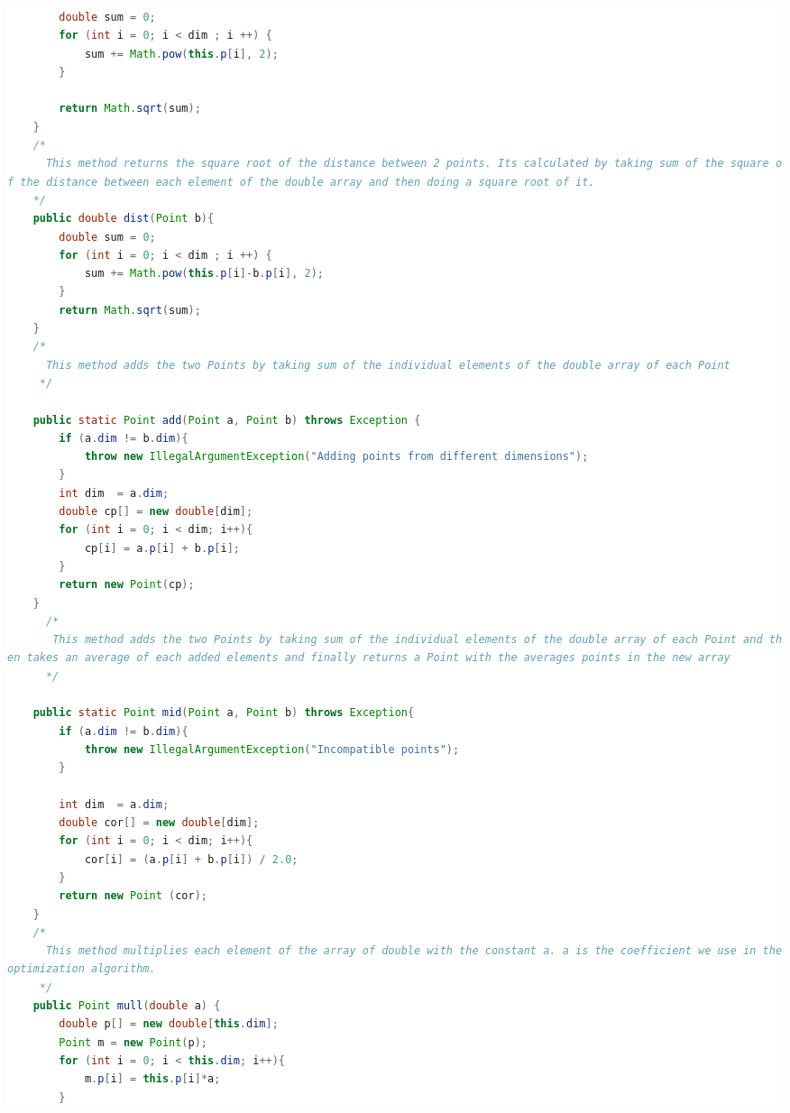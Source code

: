 ```java
        double sum = 0;
        for (int i = 0; i < dim ; i ++) {
            sum += Math.pow(this.p[i], 2);
        }

        return Math.sqrt(sum);
    }
    /*
      This method returns the square root of the distance between 2 points. Its calculated by taking sum of the square of the distance between each element of the double array and then doing a square root of it.
    */
    public double dist(Point b){
        double sum = 0;
        for (int i = 0; i < dim ; i ++) {
            sum += Math.pow(this.p[i]-b.p[i], 2);
        }
        return Math.sqrt(sum);
    }
    /*
      This method adds the two Points by taking sum of the individual elements of the double array of each Point
     */

    public static Point add(Point a, Point b) throws Exception {
        if (a.dim != b.dim){
            throw new IllegalArgumentException("Adding points from different dimensions");
        }
        int dim  = a.dim;
        double cp[] = new double[dim];
        for (int i = 0; i < dim; i++){
            cp[i] = a.p[i] + b.p[i];
        }
        return new Point(cp);
    }
      /*
       This method adds the two Points by taking sum of the individual elements of the double array of each Point and then takes an average of each added elements and finally returns a Point with the averages points in the new array
      */

    public static Point mid(Point a, Point b) throws Exception{
        if (a.dim != b.dim){
            throw new IllegalArgumentException("Incompatible points");
        }

        int dim  = a.dim;
        double cor[] = new double[dim];
        for (int i = 0; i < dim; i++){
            cor[i] = (a.p[i] + b.p[i]) / 2.0;
        }
        return new Point (cor);
    }
    /*
      This method multiplies each element of the array of double with the constant a. a is the coefficient we use in the optimization algorithm.
     */
    public Point mull(double a) {
        double p[] = new double[this.dim];
        Point m = new Point(p);
        for (int i = 0; i < this.dim; i++){
            m.p[i] = this.p[i]*a;
        }
```